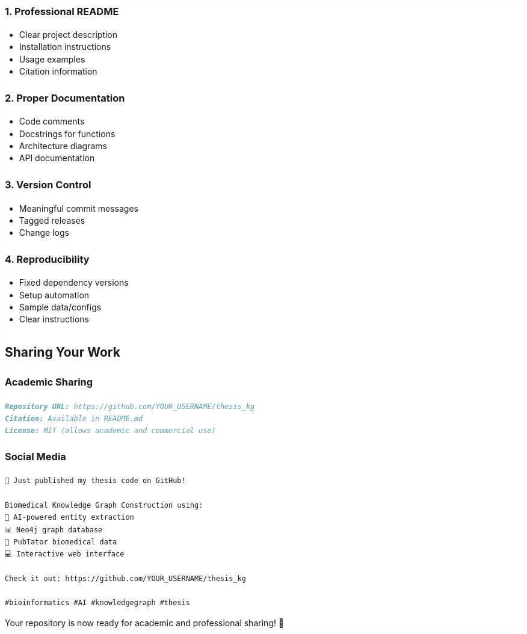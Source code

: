 ### 1. Professional README
- Clear project description
- Installation instructions
- Usage examples
- Citation information

### 2. Proper Documentation
- Code comments
- Docstrings for functions
- Architecture diagrams
- API documentation

### 3. Version Control
- Meaningful commit messages
- Tagged releases
- Change logs

### 4. Reproducibility
- Fixed dependency versions
- Setup automation
- Sample data/configs
- Clear instructions

## Sharing Your Work

### Academic Sharing
```markdown
Repository URL: https://github.com/YOUR_USERNAME/thesis_kg
Citation: Available in README.md
License: MIT (allows academic and commercial use)
```

### Social Media
```
🧬 Just published my thesis code on GitHub! 

Biomedical Knowledge Graph Construction using:
🤖 AI-powered entity extraction
📊 Neo4j graph database
🔬 PubTator biomedical data
💻 Interactive web interface

Check it out: https://github.com/YOUR_USERNAME/thesis_kg

#bioinformatics #AI #knowledgegraph #thesis
```

Your repository is now ready for academic and professional sharing! 🎉
